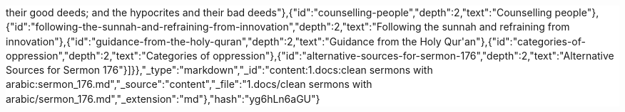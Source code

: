 their good deeds; and the hypocrites and their bad deeds"},{"id":"counselling-people","depth":2,"text":"Counselling people"},{"id":"following-the-sunnah-and-refraining-from-innovation","depth":2,"text":"Following the sunnah and refraining from innovation"},{"id":"guidance-from-the-holy-quran","depth":2,"text":"Guidance from the Holy Qur'an"},{"id":"categories-of-oppression","depth":2,"text":"Categories of oppression"},{"id":"alternative-sources-for-sermon-176","depth":2,"text":"Alternative Sources for Sermon 176"}]}},"_type":"markdown","_id":"content:1.docs:clean sermons with arabic:sermon_176.md","_source":"content","_file":"1.docs/clean sermons with arabic/sermon_176.md","_extension":"md"},"hash":"yg6hLn6aGU"}